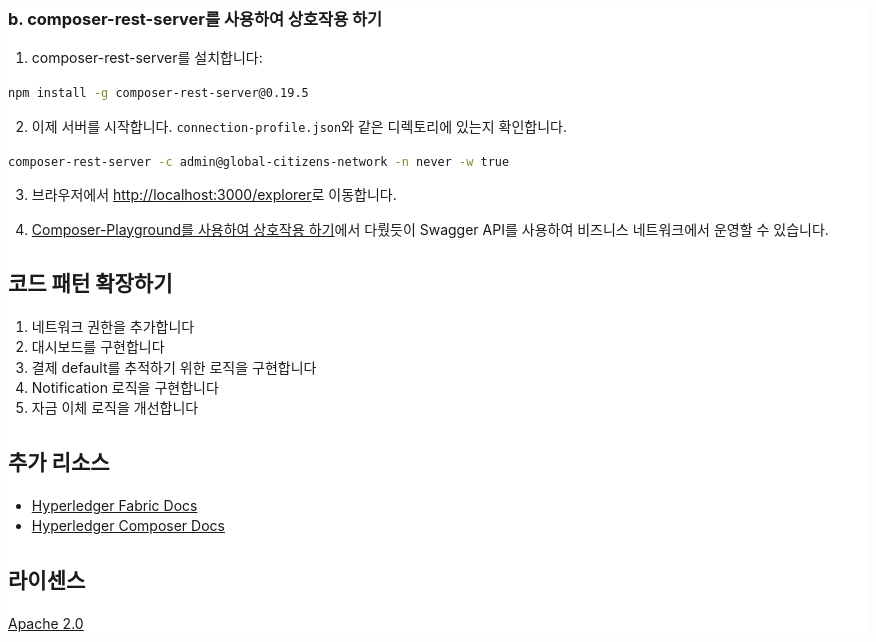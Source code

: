 ### b. composer-rest-server를 사용하여 상호작용 하기

1. composer-rest-server를 설치합니다:
```bash
npm install -g composer-rest-server@0.19.5
```

2. 이제 서버를 시작합니다. `connection-profile.json`와 같은 디렉토리에 있는지 확인합니다.
```bash
composer-rest-server -c admin@global-citizens-network -n never -w true
```

3. 브라우저에서 [http://localhost:3000/explorer](http://localhost:3000/explorer)로 이동합니다.

4. [Composer-Playground를 사용하여 상호작용 하기](#a-interact-using-composer-playground)에서 다뤘듯이 Swagger API를 사용하여 비즈니스 네트워크에서 운영할 수 있습니다.

## 코드 패턴 확장하기

1. 네트워크 권한을 추가합니다
2. 대시보드를 구현합니다
3. 결제 default를 추적하기 위한 로직을 구현합니다
4. Notification 로직을 구현합니다
5. 자금 이체 로직을 개선합니다

## 추가 리소스
* [Hyperledger Fabric Docs](http://hyperledger-fabric.readthedocs.io/en/latest/)
* [Hyperledger Composer Docs](https://hyperledger.github.io/composer/latest/introduction/introduction.html)

## 라이센스
[Apache 2.0](LICENSE)
